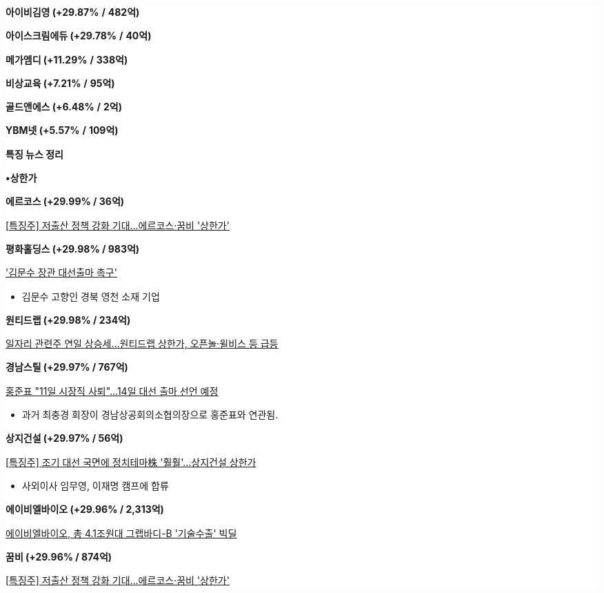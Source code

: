 **아이비김영 (+29.87%** **/** **482억)**

**아이스크림에듀 (+29.78%** **/** **40억)**

**메가엠디 (+11.29%** **/** **338억)**

**비상교육 (+7.21%** **/** **95억)**

**골드앤에스 (+6.48%** **/** **2억)**

**YBM넷 (+5.57%** **/** **109억)**



**특징 뉴스 정리**



**•상한가**



**에르코스 (+29.99% / 36억)**

[[특징주\] 저출산 정책 강화 기대...에르코스·꿈비 '상한가'](https://www.seoulwire.com/news/articleView.html?idxno=645898)



**평화홀딩스 (+29.98% / 983억)**

['김문수 장관 대선출마 촉구'](https://www.newsis.com/view/NISI20250407_0020763345)

- 김문수 고향인 경북 영천 소재 기업



**원티드랩 (+29.98% / 234억)**

[일자리 관련주 연일 상승세…원티드랩 상한가, 오픈놀·윌비스 등 급등](https://www.joongangenews.com/news/articleView.html?idxno=416236)



**경남스틸 (+29.97% / 767억)**

[홍준표 "11일 시장직 사퇴"…14일 대선 출마 선언 예정](https://www.yna.co.kr/view/AKR20250407077800053?input=1195m)

- 과거 최충경 회장이 경남상공회의소협의장으로 홍준표와 연관됨.



**상지건설 (+29.97% / 56억)**

[[특징주\] 조기 대선 국면에 정치테마株 '훨훨'…상지건설 상한가](https://www.yna.co.kr/view/AKR20250407037000008?input=1195m)

- 사외이사 임무영, 이재명 캠프에 합류



**에이비엘바이오 (+29.96% / 2,313억)**

[에이비엘바이오, 총 4.1조원대 그랩바디-B '기술수출' 빅딜](https://www.moneys.co.kr/article/2025040708103046911)



**꿈비 (+29.96% / 874억)**

[[특징주\] 저출산 정책 강화 기대...에르코스·꿈비 '상한가'](https://www.seoulwire.com/news/articleView.html?idxno=645898)


